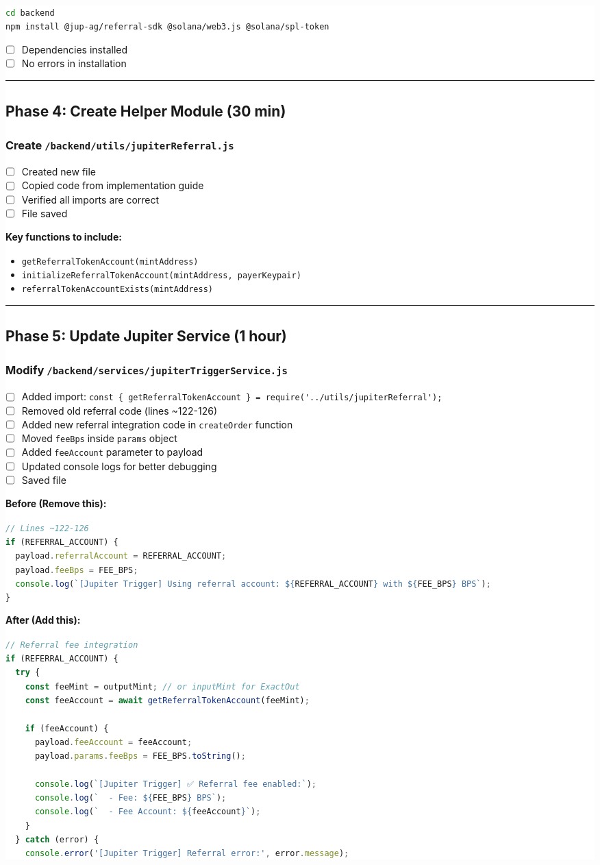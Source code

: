 ```bash
cd backend
npm install @jup-ag/referral-sdk @solana/web3.js @solana/spl-token
```

- [ ] Dependencies installed
- [ ] No errors in installation

---

## Phase 4: Create Helper Module (30 min)

### Create `/backend/utils/jupiterReferral.js`

- [ ] Created new file
- [ ] Copied code from implementation guide
- [ ] Verified all imports are correct
- [ ] File saved

**Key functions to include:**
- `getReferralTokenAccount(mintAddress)`
- `initializeReferralTokenAccount(mintAddress, payerKeypair)`
- `referralTokenAccountExists(mintAddress)`

---

## Phase 5: Update Jupiter Service (1 hour)

### Modify `/backend/services/jupiterTriggerService.js`

- [ ] Added import: `const { getReferralTokenAccount } = require('../utils/jupiterReferral');`
- [ ] Removed old referral code (lines ~122-126)
- [ ] Added new referral integration code in `createOrder` function
- [ ] Moved `feeBps` inside `params` object
- [ ] Added `feeAccount` parameter to payload
- [ ] Updated console logs for better debugging
- [ ] Saved file

**Before (Remove this):**
```javascript
// Lines ~122-126
if (REFERRAL_ACCOUNT) {
  payload.referralAccount = REFERRAL_ACCOUNT;
  payload.feeBps = FEE_BPS;
  console.log(`[Jupiter Trigger] Using referral account: ${REFERRAL_ACCOUNT} with ${FEE_BPS} BPS`);
}
```

**After (Add this):**
```javascript
// Referral fee integration
if (REFERRAL_ACCOUNT) {
  try {
    const feeMint = outputMint; // or inputMint for ExactOut
    const feeAccount = await getReferralTokenAccount(feeMint);
    
    if (feeAccount) {
      payload.feeAccount = feeAccount;
      payload.params.feeBps = FEE_BPS.toString();
      
      console.log(`[Jupiter Trigger] ✅ Referral fee enabled:`);
      console.log(`  - Fee: ${FEE_BPS} BPS`);
      console.log(`  - Fee Account: ${feeAccount}`);
    }
  } catch (error) {
    console.error('[Jupiter Trigger] Referral error:', error.message);
```